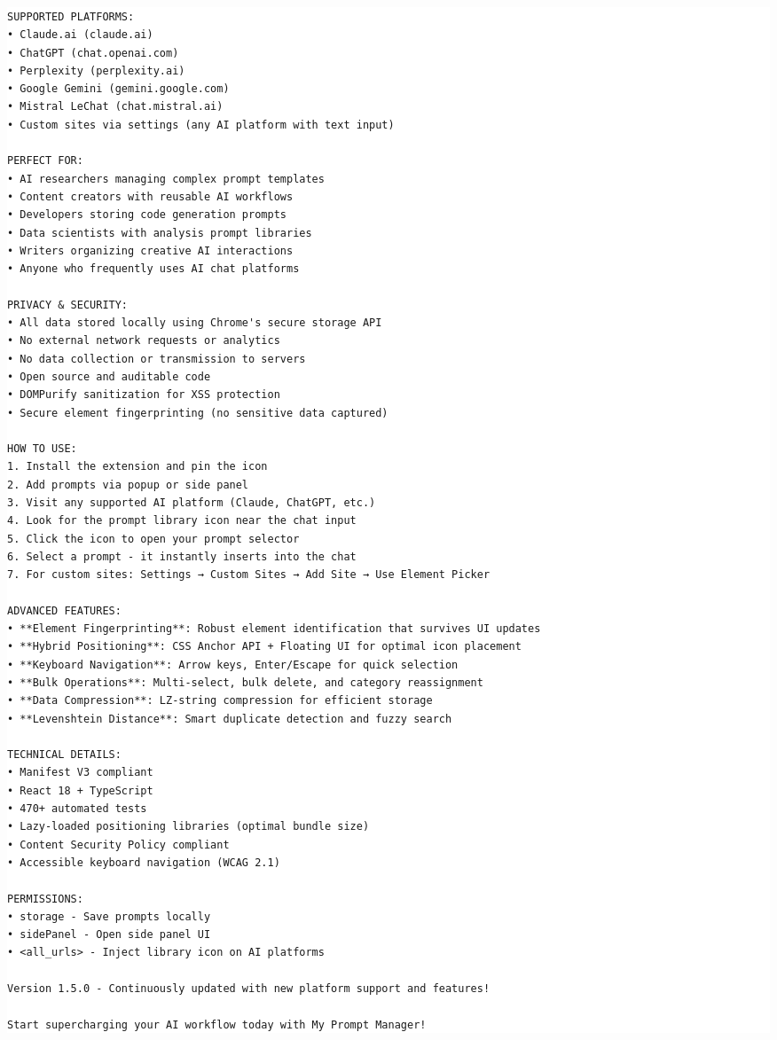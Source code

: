 ```
SUPPORTED PLATFORMS:
• Claude.ai (claude.ai)
• ChatGPT (chat.openai.com)
• Perplexity (perplexity.ai)
• Google Gemini (gemini.google.com)
• Mistral LeChat (chat.mistral.ai)
• Custom sites via settings (any AI platform with text input)

PERFECT FOR:
• AI researchers managing complex prompt templates
• Content creators with reusable AI workflows
• Developers storing code generation prompts
• Data scientists with analysis prompt libraries
• Writers organizing creative AI interactions
• Anyone who frequently uses AI chat platforms

PRIVACY & SECURITY:
• All data stored locally using Chrome's secure storage API
• No external network requests or analytics
• No data collection or transmission to servers
• Open source and auditable code
• DOMPurify sanitization for XSS protection
• Secure element fingerprinting (no sensitive data captured)

HOW TO USE:
1. Install the extension and pin the icon
2. Add prompts via popup or side panel
3. Visit any supported AI platform (Claude, ChatGPT, etc.)
4. Look for the prompt library icon near the chat input
5. Click the icon to open your prompt selector
6. Select a prompt - it instantly inserts into the chat
7. For custom sites: Settings → Custom Sites → Add Site → Use Element Picker

ADVANCED FEATURES:
• **Element Fingerprinting**: Robust element identification that survives UI updates
• **Hybrid Positioning**: CSS Anchor API + Floating UI for optimal icon placement
• **Keyboard Navigation**: Arrow keys, Enter/Escape for quick selection
• **Bulk Operations**: Multi-select, bulk delete, and category reassignment
• **Data Compression**: LZ-string compression for efficient storage
• **Levenshtein Distance**: Smart duplicate detection and fuzzy search

TECHNICAL DETAILS:
• Manifest V3 compliant
• React 18 + TypeScript
• 470+ automated tests
• Lazy-loaded positioning libraries (optimal bundle size)
• Content Security Policy compliant
• Accessible keyboard navigation (WCAG 2.1)

PERMISSIONS:
• storage - Save prompts locally
• sidePanel - Open side panel UI
• <all_urls> - Inject library icon on AI platforms

Version 1.5.0 - Continuously updated with new platform support and features!

Start supercharging your AI workflow today with My Prompt Manager!
```

